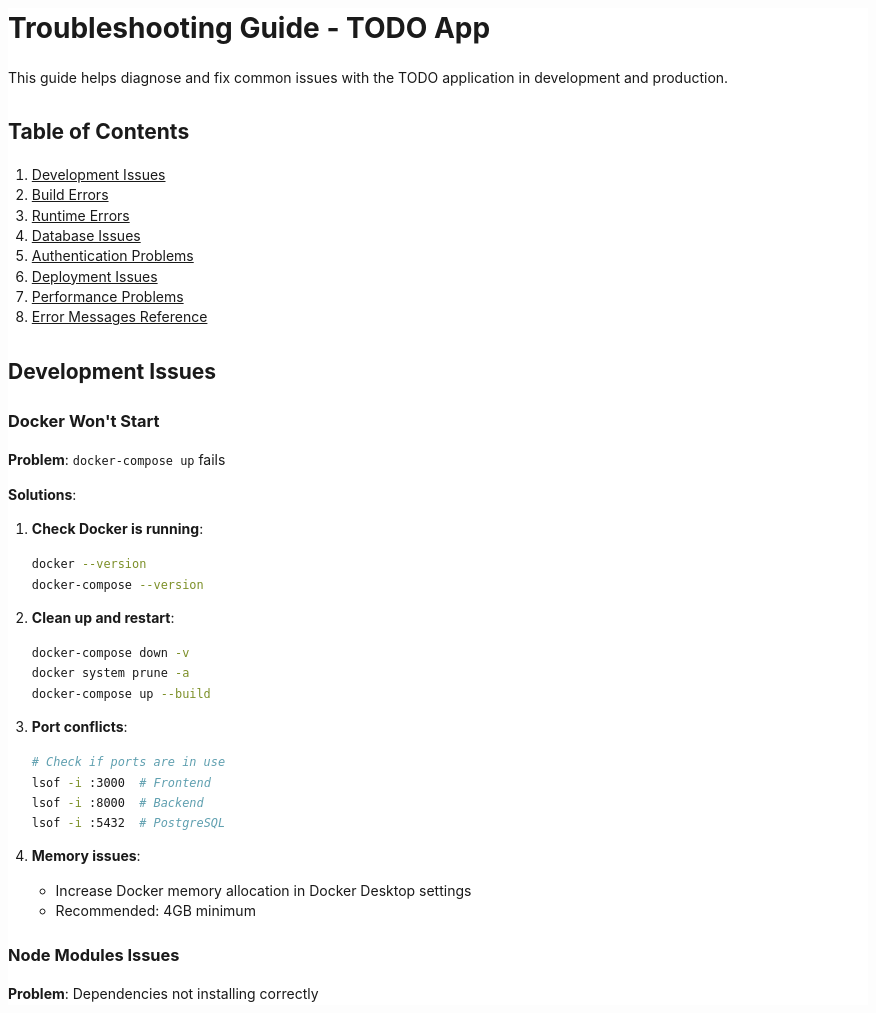 # Troubleshooting Guide - TODO App

This guide helps diagnose and fix common issues with the TODO application in development and production.

## Table of Contents

1. [Development Issues](#development-issues)
2. [Build Errors](#build-errors)
3. [Runtime Errors](#runtime-errors)
4. [Database Issues](#database-issues)
5. [Authentication Problems](#authentication-problems)
6. [Deployment Issues](#deployment-issues)
7. [Performance Problems](#performance-problems)
8. [Error Messages Reference](#error-messages-reference)

## Development Issues

### Docker Won't Start

**Problem**: `docker-compose up` fails

**Solutions**:

1. **Check Docker is running**:
   ```bash
   docker --version
   docker-compose --version
   ```

2. **Clean up and restart**:
   ```bash
   docker-compose down -v
   docker system prune -a
   docker-compose up --build
   ```

3. **Port conflicts**:
   ```bash
   # Check if ports are in use
   lsof -i :3000  # Frontend
   lsof -i :8000  # Backend
   lsof -i :5432  # PostgreSQL
   ```

4. **Memory issues**:
   - Increase Docker memory allocation in Docker Desktop settings
   - Recommended: 4GB minimum

### Node Modules Issues

**Problem**: Dependencies not installing correctly
